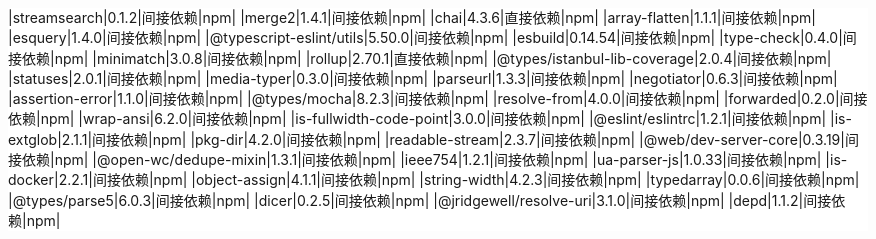 |streamsearch|0.1.2|间接依赖|npm|
|merge2|1.4.1|间接依赖|npm|
|chai|4.3.6|直接依赖|npm|
|array-flatten|1.1.1|间接依赖|npm|
|esquery|1.4.0|间接依赖|npm|
|@typescript-eslint/utils|5.50.0|间接依赖|npm|
|esbuild|0.14.54|间接依赖|npm|
|type-check|0.4.0|间接依赖|npm|
|minimatch|3.0.8|间接依赖|npm|
|rollup|2.70.1|直接依赖|npm|
|@types/istanbul-lib-coverage|2.0.4|间接依赖|npm|
|statuses|2.0.1|间接依赖|npm|
|media-typer|0.3.0|间接依赖|npm|
|parseurl|1.3.3|间接依赖|npm|
|negotiator|0.6.3|间接依赖|npm|
|assertion-error|1.1.0|间接依赖|npm|
|@types/mocha|8.2.3|间接依赖|npm|
|resolve-from|4.0.0|间接依赖|npm|
|forwarded|0.2.0|间接依赖|npm|
|wrap-ansi|6.2.0|间接依赖|npm|
|is-fullwidth-code-point|3.0.0|间接依赖|npm|
|@eslint/eslintrc|1.2.1|间接依赖|npm|
|is-extglob|2.1.1|间接依赖|npm|
|pkg-dir|4.2.0|间接依赖|npm|
|readable-stream|2.3.7|间接依赖|npm|
|@web/dev-server-core|0.3.19|间接依赖|npm|
|@open-wc/dedupe-mixin|1.3.1|间接依赖|npm|
|ieee754|1.2.1|间接依赖|npm|
|ua-parser-js|1.0.33|间接依赖|npm|
|is-docker|2.2.1|间接依赖|npm|
|object-assign|4.1.1|间接依赖|npm|
|string-width|4.2.3|间接依赖|npm|
|typedarray|0.0.6|间接依赖|npm|
|@types/parse5|6.0.3|间接依赖|npm|
|dicer|0.2.5|间接依赖|npm|
|@jridgewell/resolve-uri|3.1.0|间接依赖|npm|
|depd|1.1.2|间接依赖|npm|